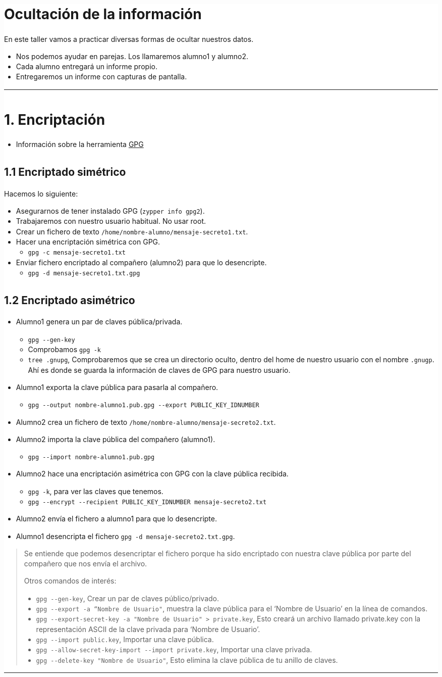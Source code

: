 

# Ocultación de la información

En este taller vamos a practicar diversas formas de ocultar nuestros datos.

* Nos podemos ayudar en parejas. Los llamaremos alumno1 y alumno2.
* Cada alumno entregará un informe propio.
* Entregaremos un informe con capturas de pantalla.

---

# 1. Encriptación

* Información sobre la herramienta [GPG](https://www.genbetadev.com/seguridad-informatica/manual-de-gpg-cifra-y-envia-datos-de-forma-segura)

## 1.1 Encriptado simétrico

Hacemos lo siguiente:
* Asegurarnos de tener instalado GPG (`zypper info gpg2`).
* Trabajaremos con nuestro usuario habitual. No usar root.
* Crear un fichero de texto `/home/nombre-alumno/mensaje-secreto1.txt`.
* Hacer una encriptación simétrica con GPG.
    * `gpg -c mensaje-secreto1.txt`
* Enviar fichero encriptado al compañero (alumno2) para que lo desencripte.
    * `gpg -d mensaje-secreto1.txt.gpg`

## 1.2 Encriptado asimétrico

* Alumno1 genera un par de claves pública/privada.
    * `gpg --gen-key`
    * Comprobamos `gpg -k`
    * `tree .gnupg`, Comprobaremos que se crea un directorio oculto, dentro del home de nuestro usuario con el nombre `.gnugp`. Ahí es donde se guarda la información de claves de GPG para nuestro usuario.

* Alumno1 exporta la clave pública para pasarla al compañero.
    * `gpg --output nombre-alumno1.pub.gpg --export PUBLIC_KEY_IDNUMBER`
* Alumno2 crea un fichero de texto `/home/nombre-alumno/mensaje-secreto2.txt`.
* Alumno2 importa la clave pública del compañero (alumno1).
    * `gpg --import nombre-alumno1.pub.gpg`
* Alumno2 hace una encriptación asimétrica con GPG con la clave pública recibida.
    * `gpg -k`, para ver las claves que tenemos.
    * `gpg --encrypt --recipient PUBLIC_KEY_IDNUMBER mensaje-secreto2.txt`
* Alumno2 envía el fichero a alumno1 para que lo desencripte.
* Alumno1 desencripta el fichero `gpg -d mensaje-secreto2.txt.gpg`.

> Se entiende que podemos desencriptar el fichero porque ha sido encriptado
con nuestra clave pública por parte del compañero que nos envía el archivo.
>
> Otros comandos de interés:
>
> * `gpg --gen-key`, Crear un par de claves público/privado.
> * `gpg --export -a “Nombre de Usuario"`, muestra la clave pública para el ‘Nombre de Usuario’ en la línea de comandos.
> * `gpg --export-secret-key -a "Nombre de Usuario" > private.key`, Esto creará un archivo llamado private.key con la representación ASCII de la clave privada para ‘Nombre de Usuario’.
> * `gpg --import public.key`, Importar una clave pública.
> * `gpg --allow-secret-key-import --import private.key`, Importar una clave privada.
> * `gpg --delete-key "Nombre de Usuario"`, Esto elimina la clave pública de tu anillo de claves.

---